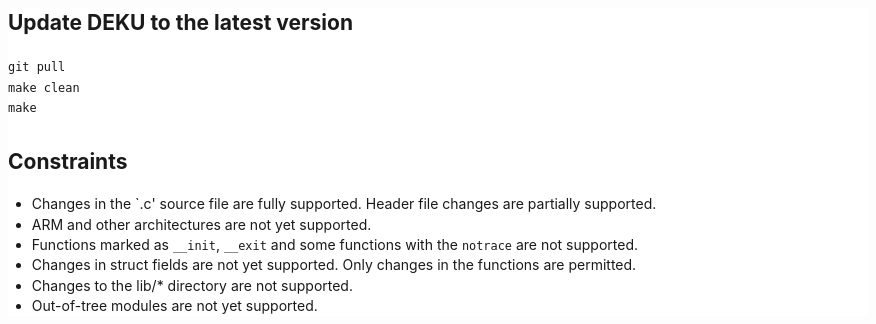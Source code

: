 <a name="update_deku"></a>
## Update DEKU to the latest version
```
git pull
make clean
make
```

<a name="constraints"></a>
## Constraints
 - Changes in the `.c' source file are fully supported. Header file changes are partially supported.
 - ARM and other architectures are not yet supported.
 - Functions marked as `__init`, `__exit` and some functions with the `notrace` are not supported.
 - Changes in struct fields are not yet supported. Only changes in the functions are permitted.
 - Changes to the lib/* directory are not supported.
 - Out-of-tree modules are not yet supported.
